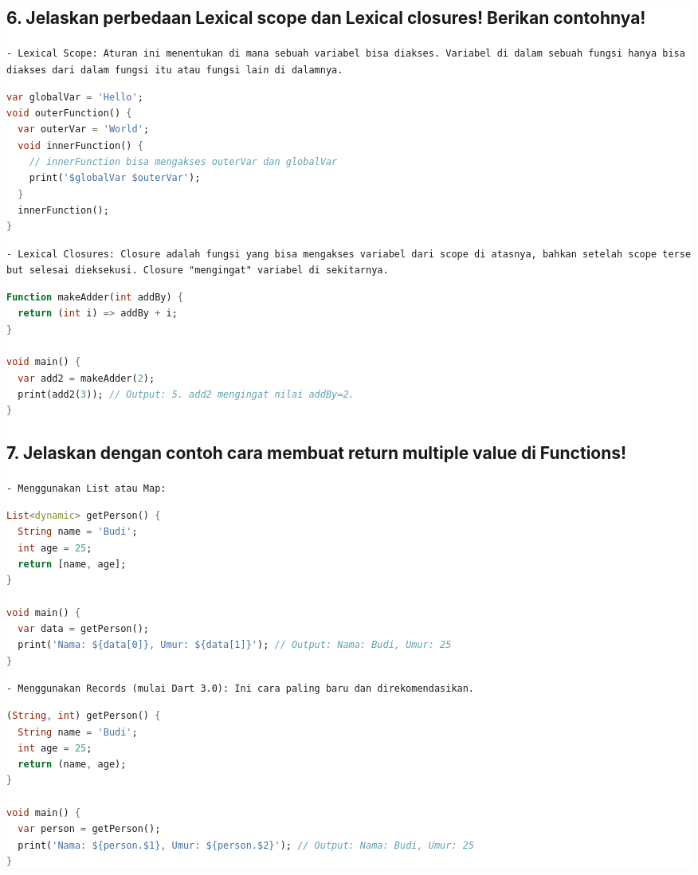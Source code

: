 ## 6. Jelaskan perbedaan Lexical scope dan Lexical closures! Berikan contohnya!

    - Lexical Scope: Aturan ini menentukan di mana sebuah variabel bisa diakses. Variabel di dalam sebuah fungsi hanya bisa diakses dari dalam fungsi itu atau fungsi lain di dalamnya.

```dart
var globalVar = 'Hello';
void outerFunction() {
  var outerVar = 'World';
  void innerFunction() {
    // innerFunction bisa mengakses outerVar dan globalVar
    print('$globalVar $outerVar');
  }
  innerFunction();
}
```

    - Lexical Closures: Closure adalah fungsi yang bisa mengakses variabel dari scope di atasnya, bahkan setelah scope tersebut selesai dieksekusi. Closure "mengingat" variabel di sekitarnya.

```dart
Function makeAdder(int addBy) {
  return (int i) => addBy + i;
}

void main() {
  var add2 = makeAdder(2);
  print(add2(3)); // Output: 5. add2 mengingat nilai addBy=2.
}
```

## 7. Jelaskan dengan contoh cara membuat return multiple value di Functions!

    - Menggunakan List atau Map:

```dart
List<dynamic> getPerson() {
  String name = 'Budi';
  int age = 25;
  return [name, age];
}

void main() {
  var data = getPerson();
  print('Nama: ${data[0]}, Umur: ${data[1]}'); // Output: Nama: Budi, Umur: 25
}
```

    - Menggunakan Records (mulai Dart 3.0): Ini cara paling baru dan direkomendasikan.

```dart
(String, int) getPerson() {
  String name = 'Budi';
  int age = 25;
  return (name, age);
}

void main() {
  var person = getPerson();
  print('Nama: ${person.$1}, Umur: ${person.$2}'); // Output: Nama: Budi, Umur: 25
}
```
